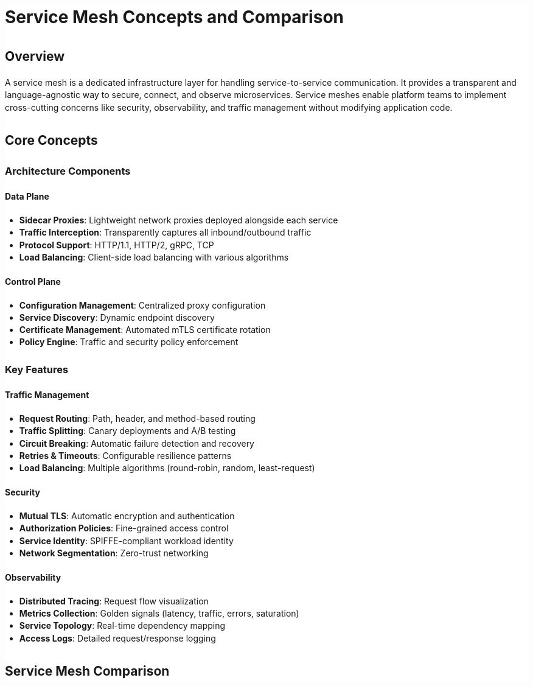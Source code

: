 # Service Mesh Concepts and Comparison

## Overview

A service mesh is a dedicated infrastructure layer for handling service-to-service communication. It provides a transparent and language-agnostic way to secure, connect, and observe microservices. Service meshes enable platform teams to implement cross-cutting concerns like security, observability, and traffic management without modifying application code.

## Core Concepts

### Architecture Components

#### Data Plane
- **Sidecar Proxies**: Lightweight network proxies deployed alongside each service
- **Traffic Interception**: Transparently captures all inbound/outbound traffic
- **Protocol Support**: HTTP/1.1, HTTP/2, gRPC, TCP
- **Load Balancing**: Client-side load balancing with various algorithms

#### Control Plane
- **Configuration Management**: Centralized proxy configuration
- **Service Discovery**: Dynamic endpoint discovery
- **Certificate Management**: Automated mTLS certificate rotation
- **Policy Engine**: Traffic and security policy enforcement

### Key Features

#### Traffic Management
- **Request Routing**: Path, header, and method-based routing
- **Traffic Splitting**: Canary deployments and A/B testing
- **Circuit Breaking**: Automatic failure detection and recovery
- **Retries & Timeouts**: Configurable resilience patterns
- **Load Balancing**: Multiple algorithms (round-robin, random, least-request)

#### Security
- **Mutual TLS**: Automatic encryption and authentication
- **Authorization Policies**: Fine-grained access control
- **Service Identity**: SPIFFE-compliant workload identity
- **Network Segmentation**: Zero-trust networking

#### Observability
- **Distributed Tracing**: Request flow visualization
- **Metrics Collection**: Golden signals (latency, traffic, errors, saturation)
- **Service Topology**: Real-time dependency mapping
- **Access Logs**: Detailed request/response logging

## Service Mesh Comparison
